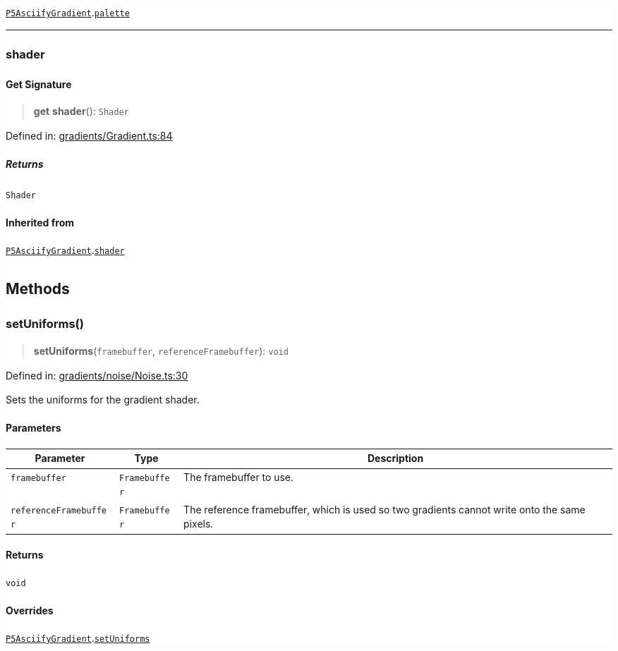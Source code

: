 [`P5AsciifyGradient`](P5AsciifyGradient.md).[`palette`](P5AsciifyGradient.md#palette)

***

### shader

#### Get Signature

> **get** **shader**(): `Shader`

Defined in: [gradients/Gradient.ts:84](https://github.com/humanbydefinition/p5-asciify/blob/e031ef507fc3c73d705d36bde1f36e1be3d0c4b4/src/lib/gradients/Gradient.ts#L84)

##### Returns

`Shader`

#### Inherited from

[`P5AsciifyGradient`](P5AsciifyGradient.md).[`shader`](P5AsciifyGradient.md#shader)

## Methods

### setUniforms()

> **setUniforms**(`framebuffer`, `referenceFramebuffer`): `void`

Defined in: [gradients/noise/Noise.ts:30](https://github.com/humanbydefinition/p5-asciify/blob/e031ef507fc3c73d705d36bde1f36e1be3d0c4b4/src/lib/gradients/noise/Noise.ts#L30)

Sets the uniforms for the gradient shader.

#### Parameters

| Parameter | Type | Description |
| ------ | ------ | ------ |
| `framebuffer` | `Framebuffer` | The framebuffer to use. |
| `referenceFramebuffer` | `Framebuffer` | The reference framebuffer, which is used so two gradients cannot write onto the same pixels. |

#### Returns

`void`

#### Overrides

[`P5AsciifyGradient`](P5AsciifyGradient.md).[`setUniforms`](P5AsciifyGradient.md#setuniforms)
